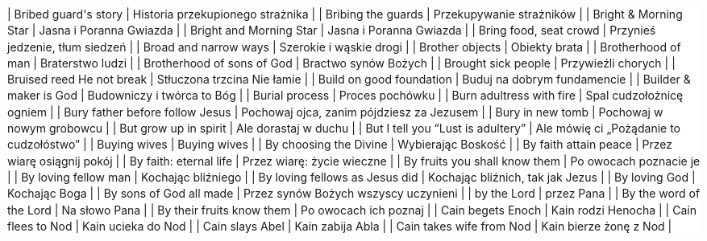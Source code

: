 | Bribed guard's story                                                                    | Historia przekupionego strażnika                                            |
| Bribing the guards                                                                      | Przekupywanie strażników                                                    |
| Bright & Morning Star                                                                   | Jasna i Poranna Gwiazda                                                     |
| Bright and Morning Star                                                                 | Jasna i Poranna Gwiazda                                                     |
| Bring food, seat crowd                                                                  | Przynieś jedzenie, tłum siedzeń                                             |
| Broad and narrow ways                                                                   | Szerokie i wąskie drogi                                                     |
| Brother objects                                                                         | Obiekty brata                                                               |
| Brotherhood of man                                                                      | Braterstwo ludzi                                                            |
| Brotherhood of sons of God                                                              | Bractwo synów Bożych                                                        |
| Brought sick people                                                                     | Przywieźli chorych                                                          |
| Bruised reed He not break                                                               | Stłuczona trzcina Nie łamie                                                 |
| Build on good foundation                                                                | Buduj na dobrym fundamencie                                                 |
| Builder & maker is God                                                                  | Budowniczy i twórca to Bóg                                                  |
| Burial process                                                                          | Proces pochówku                                                             |
| Burn adultress with fire                                                                | Spal cudzołożnicę ogniem                                                    |
| Bury father before follow Jesus                                                         | Pochowaj ojca, zanim pójdziesz za Jezusem                                   |
| Bury in new tomb                                                                        | Pochowaj w nowym grobowcu                                                   |
| But grow up in spirit                                                                   | Ale dorastaj w duchu                                                        |
| But I tell you “Lust is adultery”                                                       | Ale mówię ci „Pożądanie to cudzołóstwo”                                     |
| Buying wives                                                                            | Buying wives                                                                |
| By choosing the Divine                                                                  | Wybierając Boskość                                                          |
| By faith attain peace                                                                   | Przez wiarę osiągnij pokój                                                  |
| By faith: eternal life                                                                  | Przez wiarę: życie wieczne                                                  |
| By fruits you shall know them                                                           | Po owocach poznacie je                                                      |
| By loving fellow man                                                                    | Kochając bliźniego                                                          |
| By loving fellows as Jesus did                                                          | Kochając bliźnich, tak jak Jezus                                            |
| By loving God                                                                           | Kochając Boga                                                               |
| By sons of God all made                                                                 | Przez synów Bożych wszyscy uczynieni                                        |
| by the Lord                                                                             | przez Pana                                                                  |
| By the word of the Lord                                                                 | Na słowo Pana                                                               |
| By their fruits know them                                                               | Po owocach ich poznaj                                                       |
| Cain begets Enoch                                                                       | Kain rodzi Henocha                                                          |
| Cain flees to Nod                                                                       | Kain ucieka do Nod                                                          |
| Cain slays Abel                                                                         | Kain zabija Abla                                                            |
| Cain takes wife from Nod                                                                | Kain bierze żonę z Nod                                                      |